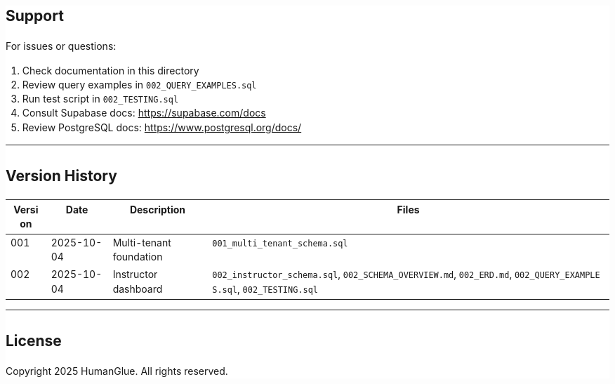 
## Support

For issues or questions:
1. Check documentation in this directory
2. Review query examples in `002_QUERY_EXAMPLES.sql`
3. Run test script in `002_TESTING.sql`
4. Consult Supabase docs: https://supabase.com/docs
5. Review PostgreSQL docs: https://www.postgresql.org/docs/

---

## Version History

| Version | Date | Description | Files |
|---------|------|-------------|-------|
| 001 | 2025-10-04 | Multi-tenant foundation | `001_multi_tenant_schema.sql` |
| 002 | 2025-10-04 | Instructor dashboard | `002_instructor_schema.sql`, `002_SCHEMA_OVERVIEW.md`, `002_ERD.md`, `002_QUERY_EXAMPLES.sql`, `002_TESTING.sql` |

---

## License

Copyright 2025 HumanGlue. All rights reserved.
